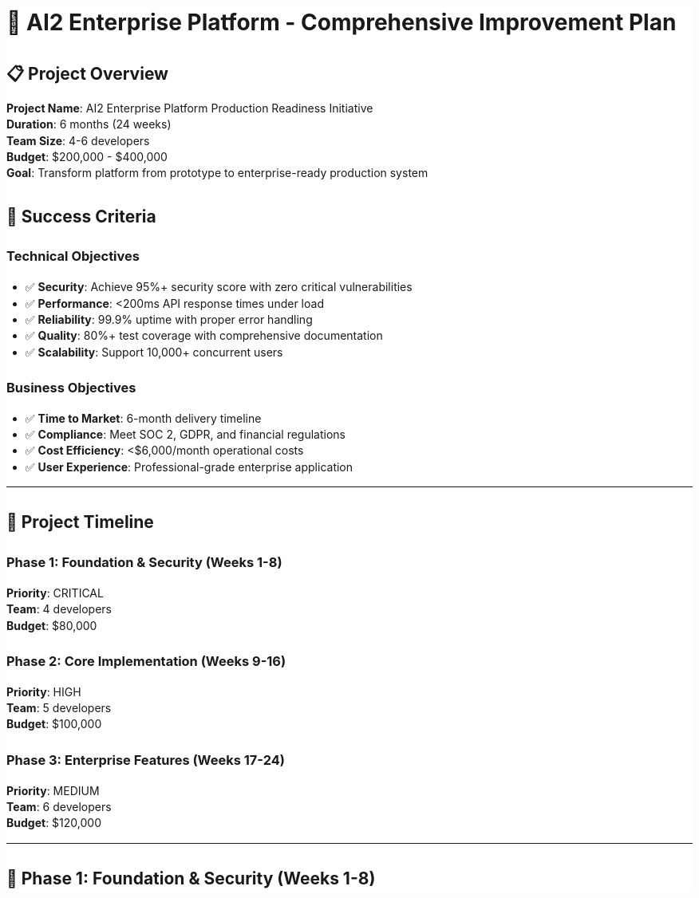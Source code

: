 # 🚀 AI2 Enterprise Platform - Comprehensive Improvement Plan

## 📋 Project Overview

**Project Name**: AI2 Enterprise Platform Production Readiness Initiative  
**Duration**: 6 months (24 weeks)  
**Team Size**: 4-6 developers  
**Budget**: $200,000 - $400,000  
**Goal**: Transform platform from prototype to enterprise-ready production system

## 🎯 Success Criteria

### Technical Objectives
- ✅ **Security**: Achieve 95%+ security score with zero critical vulnerabilities
- ✅ **Performance**: <200ms API response times under load
- ✅ **Reliability**: 99.9% uptime with proper error handling
- ✅ **Quality**: 80%+ test coverage with comprehensive documentation
- ✅ **Scalability**: Support 10,000+ concurrent users

### Business Objectives  
- ✅ **Time to Market**: 6-month delivery timeline
- ✅ **Compliance**: Meet SOC 2, GDPR, and financial regulations
- ✅ **Cost Efficiency**: <$6,000/month operational costs
- ✅ **User Experience**: Professional-grade enterprise application

---

## 📅 Project Timeline

### Phase 1: Foundation & Security (Weeks 1-8)
**Priority**: CRITICAL  
**Team**: 4 developers  
**Budget**: $80,000

### Phase 2: Core Implementation (Weeks 9-16)
**Priority**: HIGH  
**Team**: 5 developers  
**Budget**: $100,000

### Phase 3: Enterprise Features (Weeks 17-24)
**Priority**: MEDIUM  
**Team**: 6 developers  
**Budget**: $120,000

---

## 🔴 Phase 1: Foundation & Security (Weeks 1-8)
